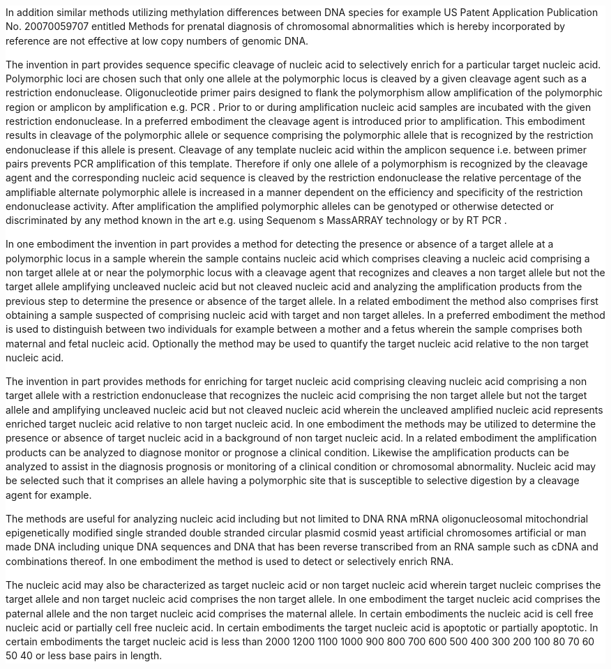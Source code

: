 In addition similar methods utilizing methylation differences between DNA species for example US Patent Application Publication No. 20070059707 entitled Methods for prenatal diagnosis of chromosomal abnormalities which is hereby incorporated by reference are not effective at low copy numbers of genomic DNA.

The invention in part provides sequence specific cleavage of nucleic acid to selectively enrich for a particular target nucleic acid. Polymorphic loci are chosen such that only one allele at the polymorphic locus is cleaved by a given cleavage agent such as a restriction endonuclease. Oligonucleotide primer pairs designed to flank the polymorphism allow amplification of the polymorphic region or amplicon by amplification e.g. PCR . Prior to or during amplification nucleic acid samples are incubated with the given restriction endonuclease. In a preferred embodiment the cleavage agent is introduced prior to amplification. This embodiment results in cleavage of the polymorphic allele or sequence comprising the polymorphic allele that is recognized by the restriction endonuclease if this allele is present. Cleavage of any template nucleic acid within the amplicon sequence i.e. between primer pairs prevents PCR amplification of this template. Therefore if only one allele of a polymorphism is recognized by the cleavage agent and the corresponding nucleic acid sequence is cleaved by the restriction endonuclease the relative percentage of the amplifiable alternate polymorphic allele is increased in a manner dependent on the efficiency and specificity of the restriction endonuclease activity. After amplification the amplified polymorphic alleles can be genotyped or otherwise detected or discriminated by any method known in the art e.g. using Sequenom s MassARRAY technology or by RT PCR .

In one embodiment the invention in part provides a method for detecting the presence or absence of a target allele at a polymorphic locus in a sample wherein the sample contains nucleic acid which comprises cleaving a nucleic acid comprising a non target allele at or near the polymorphic locus with a cleavage agent that recognizes and cleaves a non target allele but not the target allele amplifying uncleaved nucleic acid but not cleaved nucleic acid and analyzing the amplification products from the previous step to determine the presence or absence of the target allele. In a related embodiment the method also comprises first obtaining a sample suspected of comprising nucleic acid with target and non target alleles. In a preferred embodiment the method is used to distinguish between two individuals for example between a mother and a fetus wherein the sample comprises both maternal and fetal nucleic acid. Optionally the method may be used to quantify the target nucleic acid relative to the non target nucleic acid.

The invention in part provides methods for enriching for target nucleic acid comprising cleaving nucleic acid comprising a non target allele with a restriction endonuclease that recognizes the nucleic acid comprising the non target allele but not the target allele and amplifying uncleaved nucleic acid but not cleaved nucleic acid wherein the uncleaved amplified nucleic acid represents enriched target nucleic acid relative to non target nucleic acid. In one embodiment the methods may be utilized to determine the presence or absence of target nucleic acid in a background of non target nucleic acid. In a related embodiment the amplification products can be analyzed to diagnose monitor or prognose a clinical condition. Likewise the amplification products can be analyzed to assist in the diagnosis prognosis or monitoring of a clinical condition or chromosomal abnormality. Nucleic acid may be selected such that it comprises an allele having a polymorphic site that is susceptible to selective digestion by a cleavage agent for example.

The methods are useful for analyzing nucleic acid including but not limited to DNA RNA mRNA oligonucleosomal mitochondrial epigenetically modified single stranded double stranded circular plasmid cosmid yeast artificial chromosomes artificial or man made DNA including unique DNA sequences and DNA that has been reverse transcribed from an RNA sample such as cDNA and combinations thereof. In one embodiment the method is used to detect or selectively enrich RNA.

The nucleic acid may also be characterized as target nucleic acid or non target nucleic acid wherein target nucleic comprises the target allele and non target nucleic acid comprises the non target allele. In one embodiment the target nucleic acid comprises the paternal allele and the non target nucleic acid comprises the maternal allele. In certain embodiments the nucleic acid is cell free nucleic acid or partially cell free nucleic acid. In certain embodiments the target nucleic acid is apoptotic or partially apoptotic. In certain embodiments the target nucleic acid is less than 2000 1200 1100 1000 900 800 700 600 500 400 300 200 100 80 70 60 50 40 or less base pairs in length.
